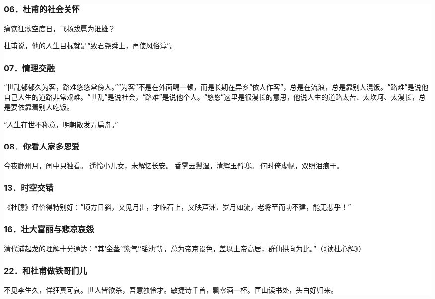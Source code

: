 ### 06．杜甫的社会关怀

痛饮狂歌空度日，飞扬跋扈为谁雄？

杜甫说，他的人生目标就是“致君尧舜上，再使风俗淳”。

### 07．情理交融

“世乱郁郁久为客，路难悠悠常傍人。”“为客”不是在外面喝一顿，而是长期在异乡“依人作客”，总是在流浪，总是靠别人混饭。“路难”是说他自己人生的道路非常艰难。“世乱”是说社会，“路难”是说他个人。“悠悠”这里是很漫长的意思，他说人生的道路太苦、太坎坷、太漫长，总是要依靠着别人吃饭。

“人生在世不称意，明朝散发弄扁舟。”

### 08．你看人家多恩爱

今夜鄜州月，闺中只独看。
遥怜小儿女，未解忆长安。
香雾云鬟湿，清辉玉臂寒。
何时倚虚幌，双照泪痕干。

### 13．时空交错

《杜臆》评价得特别好：“顷方日斜，又见月出，才临石上，又映芦洲，岁月如流，老将至而功不建，能无悲乎！”

### 16．壮大富丽与悲凉哀怨

清代浦起龙的理解十分通达：“其‘金茎’‘紫气’‘瑶池’等，总为帝京设色，盖以上帝高居，群仙拱向为比。”（《读杜心解》）

### 22．和杜甫做铁哥们儿

 不见李生久，佯狂真可哀。世人皆欲杀，吾意独怜才。敏捷诗千首，飘零酒一杯。匡山读书处，头白好归来。